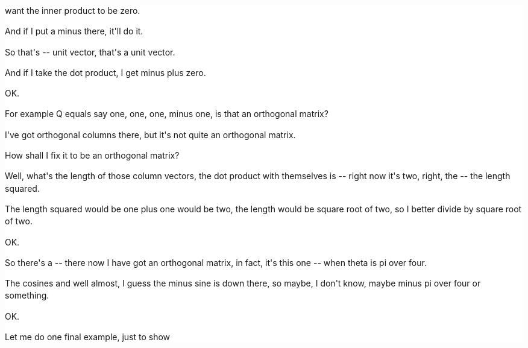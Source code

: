   <span m='602658'>want</span> <span m='603093'>the</span> <span m='603527'>inner</span>
  <span m='603962'>product</span> <span m='604396'>to</span> <span m='604831'>be</span>
  <span m='605265'>zero.</span> </p><p><span m='605700'>And</span> <span m='606045'>if</span>
  <span m='606390'>I</span> <span m='606735'>put</span> <span m='607080'>a</span>
  <span m='607425'>minus</span> <span m='607770'>there,</span> <span m='608115'>it'll</span>
  <span m='608460'>do</span> <span m='608805'>it.</span> </p><p><span m='609150'>So</span>
  <span m='609551'>that's</span> <span m='609952'>--</span> <span m='610353'>unit</span>
  <span m='610754'>vector,</span> <span m='611155'>that's</span> <span m='611556'>a</span>
  <span m='611957'>unit</span> <span m='612358'>vector.</span> </p><p><span m='612760'>And</span>
  <span m='613106'>if</span> <span m='613453'>I</span> <span m='613800'>take</span>
  <span m='614146'>the</span> <span m='614493'>dot</span> <span m='614840'>product,</span>
  <span m='615186'>I</span> <span m='615533'>get</span> <span m='615880'>minus</span>
  <span m='616226'>plus</span> <span m='616573'>zero.</span> </p><p><span m='619470'>OK.</span>
  </p><p><span m='619970'>For</span> <span m='620696'>example</span> <span m='621422'>Q</span>
  <span m='622148'>equals</span> <span m='622874'>say</span> <span m='623600'>one,</span>
  <span m='624326'>one,</span> <span m='625052'>one,</span> <span m='625778'>minus</span>
  <span m='626504'>one,</span> <span m='627230'>is</span> <span m='627926'>that</span>
  <span m='628622'>an</span> <span m='629318'>orthogonal</span> <span m='630014'>matrix?</span>
  </p><p><span m='633280'>I've</span> <span m='633744'>got</span> <span m='634208'>orthogonal</span>
  <span m='634672'>columns</span> <span m='635136'>there,</span> <span m='635600'>but</span>
  <span m='635931'>it's</span> <span m='636262'>not</span> <span m='636594'>quite</span>
  <span m='636925'>an</span> <span m='637257'>orthogonal</span> <span m='637588'>matrix.</span>
  </p><p><span m='637920'>How</span> <span m='638428'>shall</span> <span m='638936'>I</span>
  <span m='639444'>fix</span> <span m='639952'>it</span> <span m='640460'>to</span>
  <span m='640968'>be</span> <span m='641476'>an</span> <span m='641984'>orthogonal</span>
  <span m='642492'>matrix?</span> </p><p><span m='643000'>Well,</span> <span m='643347'>what's</span>
  <span m='643695'>the</span> <span m='644042'>length</span> <span m='644390'>of</span>
  <span m='644737'>those</span> <span m='645085'>column</span> <span m='645432'>vectors,</span>
  <span m='645780'>the</span> <span m='646303'>dot</span> <span m='646827'>product</span>
  <span m='647350'>with</span> <span m='647874'>themselves</span> <span m='648398'>is</span>
  <span m='648921'>--</span> <span m='649445'>right</span> <span m='649969'>now</span>
  <span m='650492'>it's</span> <span m='651016'>two,</span> <span m='651540'>right,</span>
  <span m='651946'>the</span> <span m='652353'>--</span> <span m='652760'>the</span>
  <span m='653520'>length</span> <span m='654280'>squared.</span> </p><p><span m='655040'>The</span>
  <span m='655282'>length</span> <span m='655525'>squared</span> <span m='655768'>would</span>
  <span m='656010'>be</span> <span m='656253'>one</span> <span m='656496'>plus</span>
  <span m='656739'>one</span> <span m='656981'>would</span> <span m='657224'>be</span>
  <span m='657467'>two,</span> <span m='657710'>the</span> <span m='657913'>length</span>
  <span m='658117'>would</span> <span m='658321'>be</span> <span m='658525'>square</span>
  <span m='658728'>root</span> <span m='658932'>of</span> <span m='659136'>two,</span>
  <span m='659340'>so</span> <span m='659723'>I</span> <span m='660106'>better</span>
  <span m='660490'>divide</span> <span m='660873'>by</span> <span m='661256'>square</span>
  <span m='661640'>root</span> <span m='662023'>of</span> <span m='662406'>two.</span>
  </p><p><span m='662790'>OK.</span> </p><p><span m='663750'>So</span> <span m='664110'>there's</span>
  <span m='664471'>a</span> <span m='664832'>--</span> <span m='665193'>there</span>
  <span m='665554'>now</span> <span m='665915'>I</span> <span m='666275'>have</span>
  <span m='666636'>got</span> <span m='666997'>an</span> <span m='667358'>orthogonal</span>
  <span m='667719'>matrix,</span> <span m='668080'>in</span> <span m='668519'>fact,</span>
  <span m='668958'>it's</span> <span m='669397'>this</span> <span m='669836'>one</span>
  <span m='670275'>--</span> <span m='670715'>when</span> <span m='671154'>theta</span>
  <span m='671593'>is</span> <span m='672032'>pi</span> <span m='672471'>over</span>
  <span m='672910'>four.</span> </p><p><span m='673350'>The</span> <span m='673758'>cosines</span>
  <span m='674167'>and</span> <span m='674575'>well</span> <span m='674984'>almost,</span>
  <span m='675392'>I</span> <span m='675801'>guess</span> <span m='676210'>the</span>
  <span m='676587'>minus</span> <span m='676965'>sine</span> <span m='677343'>is</span>
  <span m='677721'>down</span> <span m='678098'>there,</span> <span m='678476'>so</span>
  <span m='678854'>maybe,</span> <span m='679232'>I</span> <span m='679610'>don't</span>
  <span m='680058'>know,</span> <span m='680507'>maybe</span> <span m='680956'>minus</span>
  <span m='681405'>pi</span> <span m='681854'>over</span> <span m='682303'>four</span>
  <span m='682752'>or</span> <span m='683201'>something.</span> </p><p><span m='683650'>OK.</span>
  </p><p><span m='686760'>Let</span> <span m='687045'>me</span> <span m='687331'>do</span>
  <span m='687617'>one</span> <span m='687902'>final</span> <span m='688188'>example,</span>
  <span m='688474'>just</span> <span m='688760'>to</span> <span m='689165'>show</span>